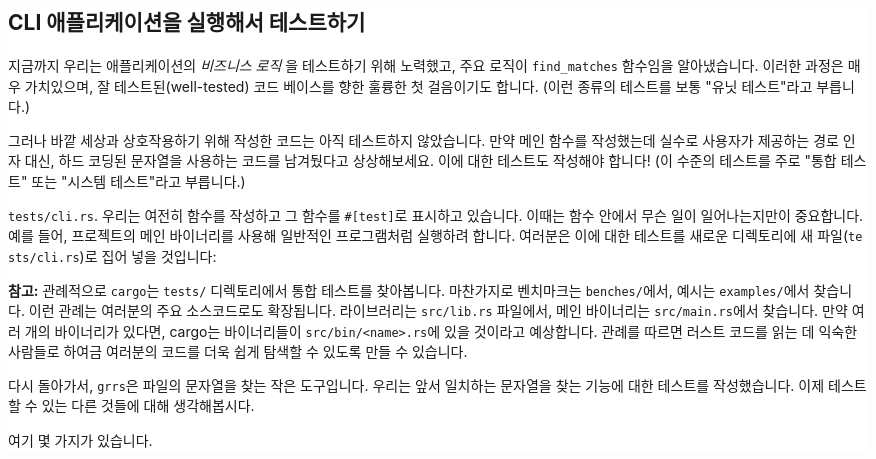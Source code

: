 
## CLI 애플리케이션을 실행해서 테스트하기

지금까지 우리는 애플리케이션의 _비즈니스 로직_ 을
테스트하기 위해 노력했고, 주요 로직이
`find_matches` 함수임을 알아냈습니다.
이러한 과정은 매우 가치있으며,
잘 테스트된(well-tested) 코드 베이스를 향한
훌륭한 첫 걸음이기도 합니다.
(이런 종류의 테스트를 보통 "유닛 테스트"라고 부릅니다.)

그러나 바깥 세상과 상호작용하기 위해
작성한 코드는 아직 테스트하지 않았습니다.
만약 메인 함수를 작성했는데 실수로
사용자가 제공하는 경로 인자 대신,
하드 코딩된 문자열을 사용하는 코드를
남겨뒀다고 상상해보세요.
이에 대한 테스트도 작성해야 합니다!
(이 수준의 테스트를 주로
"통합 테스트" 또는 "시스템 테스트"라고 부릅니다.)

`tests/cli.rs`.
우리는 여전히 함수를 작성하고
그 함수를 `#[test]`로 표시하고 있습니다.
이때는 함수 안에서 무슨 일이 일어나는지만이 중요합니다.
예를 들어, 프로젝트의 메인 바이너리를
사용해 일반적인 프로그램처럼 실행하려 합니다.
여러분은 이에 대한 테스트를 새로운 디렉토리에
새 파일(`tests/cli.rs`)로 집어 넣을 것입니다:

<aside>

**참고:**
관례적으로 `cargo`는 `tests/` 디렉토리에서
통합 테스트를 찾아봅니다.
마찬가지로
벤치마크는 `benches/`에서,
예시는 `examples/`에서 찾습니다.
이런 관례는 여러분의 주요 소스코드로도 확장됩니다.
라이브러리는 `src/lib.rs` 파일에서,
메인 바이너리는 `src/main.rs`에서 찾습니다.
만약 여러 개의 바이너리가 있다면,
cargo는 바이너리들이 `src/bin/<name>.rs`에 있을 것이라고 예상합니다.
관례를 따르면 러스트 코드를 읽는 데 익숙한 사람들로 하여금
여러분의 코드를 더욱 쉽게 탐색할 수 있도록 만들 수 있습니다.

</aside>

다시 돌아가서,
`grrs`은 파일의 문자열을 찾는 작은 도구입니다.
우리는 앞서 일치하는 문자열을 찾는 기능에 대한 테스트를 작성했습니다.
이제 테스트할 수 있는 다른 것들에 대해 생각해봅시다.

여기 몇 가지가 있습니다.


[테스트 주도 개발]: https://ko.wikipedia.org/wiki/%ED%85%8C%EC%8A%A4%ED%8A%B8_%EC%A3%BC%EB%8F%84_%EA%B0%9C%EB%B0%9C
[트레잇]: https://doc.rust-lang.org/book/ch10-02-traits.html
[`std::io::Write`]: https://doc.rust-lang.org/1.39.0/std/io/trait.Write.html
[stdout]: https://doc.rust-lang.org/1.39.0/std/io/fn.stdout.html
[`writeln!`]: https://doc.rust-lang.org/1.39.0/std/macro.writeln.html
[`io::Result`]: https://doc.rust-lang.org/1.39.0/std/io/type.Result.html
[모듈 시스템]: https://doc.rust-lang.org/1.39.0/book/ch07-00-managing-growing-projects-with-packages-crates-and-modules.html
[`assert_cmd`]: https://docs.rs/assert_cmd
[`predicates`]: https://docs.rs/predicates
[`assert_fs`]: https://docs.rs/assert_fs
[`proptest`]: https://docs.rs/proptest
[fuzzer]: https://rust-fuzz.github.io/book/introduction.html
[src]: https://github.com/parksb/rust-cli-book-ko-kr/tree/master/src/tutorial/testing